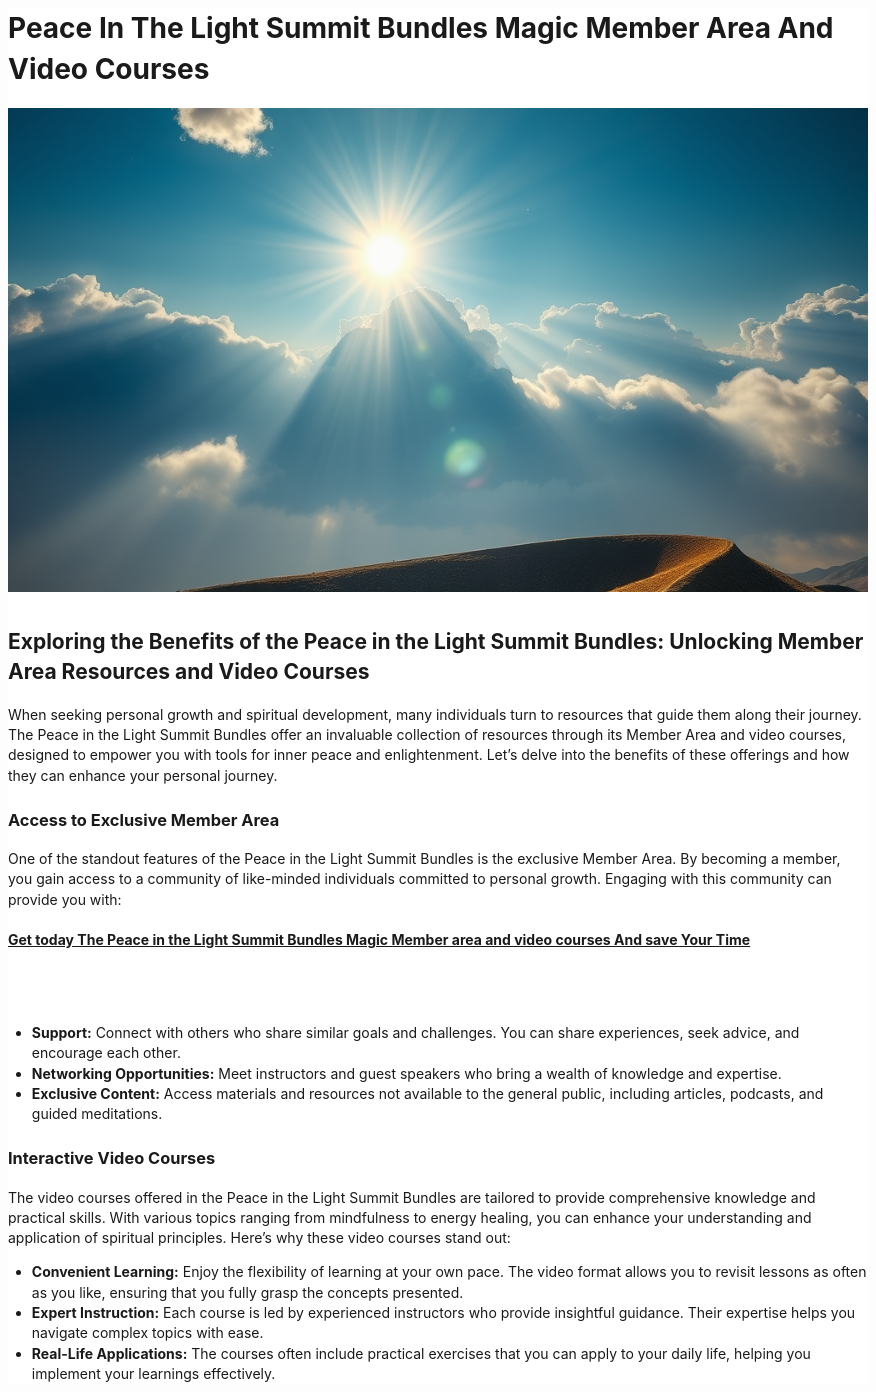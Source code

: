 <h1>Peace In The Light Summit Bundles Magic  Member Area And Video Courses</h2>
<p><img src="/images/Peace-in-the-Light-Summit-Bundles-Magic--Member-area-and-video-courses-1744553808.png"></p>
<h2>Exploring the Benefits of the Peace in the Light Summit Bundles: Unlocking Member Area Resources and Video Courses</h2><div>
<p>When seeking personal growth and spiritual development, many individuals turn to resources that guide them along their journey. The Peace in the Light Summit Bundles offer an invaluable collection of resources through its Member Area and video courses, designed to empower you with tools for inner peace and enlightenment. Let’s delve into the benefits of these offerings and how they can enhance your personal journey.</p>

<h3>Access to Exclusive Member Area</h3>
<p>One of the standout features of the Peace in the Light Summit Bundles is the exclusive Member Area. By becoming a member, you gain access to a community of like-minded individuals committed to personal growth. Engaging with this community can provide you with:</p>
<h4><a href="https://peaceinthelight-summit.com#aff=Hatemmrabet">Get today The Peace in the Light Summit Bundles Magic  Member area and video courses And save Your Time</a></h4><br><br><ul>
<li><strong>Support:</strong> Connect with others who share similar goals and challenges. You can share experiences, seek advice, and encourage each other.</li>
<li><strong>Networking Opportunities:</strong> Meet instructors and guest speakers who bring a wealth of knowledge and expertise.</li>
<li><strong>Exclusive Content:</strong> Access materials and resources not available to the general public, including articles, podcasts, and guided meditations.</li>
</ul>

<h3>Interactive Video Courses</h3>
<p>The video courses offered in the Peace in the Light Summit Bundles are tailored to provide comprehensive knowledge and practical skills. With various topics ranging from mindfulness to energy healing, you can enhance your understanding and application of spiritual principles. Here’s why these video courses stand out:</p>
<ul>
<li><strong>Convenient Learning:</strong> Enjoy the flexibility of learning at your own pace. The video format allows you to revisit lessons as often as you like, ensuring that you fully grasp the concepts presented.</li>
<li><strong>Expert Instruction:</strong> Each course is led by experienced instructors who provide insightful guidance. Their expertise helps you navigate complex topics with ease.</li>
<li><strong>Real-Life Applications:</strong> The courses often include practical exercises that you can apply to your daily life, helping you implement your learnings effectively.</li>
</ul>
